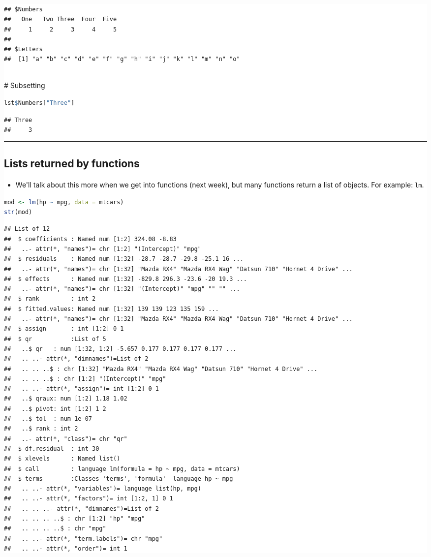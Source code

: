 ```
## $Numbers
##   One   Two Three  Four  Five 
##     1     2     3     4     5 
## 
## $Letters
##  [1] "a" "b" "c" "d" "e" "f" "g" "h" "i" "j" "k" "l" "m" "n" "o"
```
<br>
# Subsetting

```r
lst$Numbers["Three"]
```

```
## Three 
##     3
```

----
## Lists returned by functions
* We'll talk about this more when we get into functions (next week), but many
  functions return a list of objects. For example: `lm`.


```r
mod <- lm(hp ~ mpg, data = mtcars)
str(mod)
```

```
## List of 12
##  $ coefficients : Named num [1:2] 324.08 -8.83
##   ..- attr(*, "names")= chr [1:2] "(Intercept)" "mpg"
##  $ residuals    : Named num [1:32] -28.7 -28.7 -29.8 -25.1 16 ...
##   ..- attr(*, "names")= chr [1:32] "Mazda RX4" "Mazda RX4 Wag" "Datsun 710" "Hornet 4 Drive" ...
##  $ effects      : Named num [1:32] -829.8 296.3 -23.6 -20 19.3 ...
##   ..- attr(*, "names")= chr [1:32] "(Intercept)" "mpg" "" "" ...
##  $ rank         : int 2
##  $ fitted.values: Named num [1:32] 139 139 123 135 159 ...
##   ..- attr(*, "names")= chr [1:32] "Mazda RX4" "Mazda RX4 Wag" "Datsun 710" "Hornet 4 Drive" ...
##  $ assign       : int [1:2] 0 1
##  $ qr           :List of 5
##   ..$ qr   : num [1:32, 1:2] -5.657 0.177 0.177 0.177 0.177 ...
##   .. ..- attr(*, "dimnames")=List of 2
##   .. .. ..$ : chr [1:32] "Mazda RX4" "Mazda RX4 Wag" "Datsun 710" "Hornet 4 Drive" ...
##   .. .. ..$ : chr [1:2] "(Intercept)" "mpg"
##   .. ..- attr(*, "assign")= int [1:2] 0 1
##   ..$ qraux: num [1:2] 1.18 1.02
##   ..$ pivot: int [1:2] 1 2
##   ..$ tol  : num 1e-07
##   ..$ rank : int 2
##   ..- attr(*, "class")= chr "qr"
##  $ df.residual  : int 30
##  $ xlevels      : Named list()
##  $ call         : language lm(formula = hp ~ mpg, data = mtcars)
##  $ terms        :Classes 'terms', 'formula'  language hp ~ mpg
##   .. ..- attr(*, "variables")= language list(hp, mpg)
##   .. ..- attr(*, "factors")= int [1:2, 1] 0 1
##   .. .. ..- attr(*, "dimnames")=List of 2
##   .. .. .. ..$ : chr [1:2] "hp" "mpg"
##   .. .. .. ..$ : chr "mpg"
##   .. ..- attr(*, "term.labels")= chr "mpg"
##   .. ..- attr(*, "order")= int 1
```